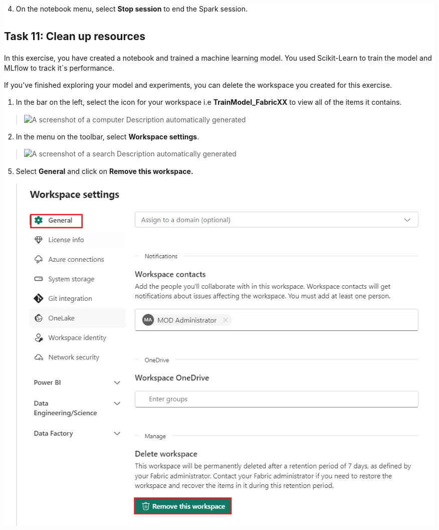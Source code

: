 4.  On the notebook menu, select **Stop session** to end the Spark
    session.

## Task 11: Clean up resources

In this exercise, you have created a notebook and trained a machine
learning model. You used Scikit-Learn to train the model and MLflow to
track it´s performance.

If you’ve finished exploring your model and experiments, you can delete
the workspace you created for this exercise.

1.  In the bar on the left, select the icon for your workspace i.e
    **TrainModel_FabricXX** to view all of the items it contains.

> ![A screenshot of a computer Description automatically
> generated](./media/image71.png)

2.  In the menu on the toolbar, select **Workspace settings**.

> ![A screenshot of a search Description automatically
> generated](./media/image72.png)

5.  Select **General** and click on **Remove this workspace.**

> ![](./media/image73.png)
